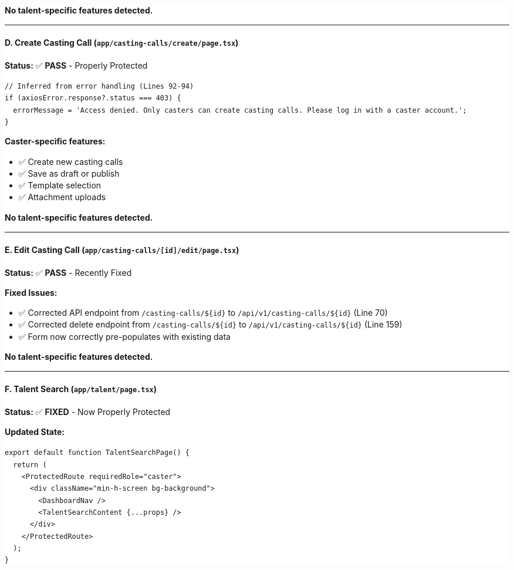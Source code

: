 **No talent-specific features detected.**

---

#### D. Create Casting Call (`app/casting-calls/create/page.tsx`)
**Status:** ✅ **PASS** - Properly Protected

```tsx
// Inferred from error handling (Lines 92-94)
if (axiosError.response?.status === 403) {
  errorMessage = 'Access denied. Only casters can create casting calls. Please log in with a caster account.';
}
```

**Caster-specific features:**
- ✅ Create new casting calls
- ✅ Save as draft or publish
- ✅ Template selection
- ✅ Attachment uploads

**No talent-specific features detected.**

---

#### E. Edit Casting Call (`app/casting-calls/[id]/edit/page.tsx`)
**Status:** ✅ **PASS** - Recently Fixed

**Fixed Issues:**
- ✅ Corrected API endpoint from `/casting-calls/${id}` to `/api/v1/casting-calls/${id}` (Line 70)
- ✅ Corrected delete endpoint from `/casting-calls/${id}` to `/api/v1/casting-calls/${id}` (Line 159)
- ✅ Form now correctly pre-populates with existing data

**No talent-specific features detected.**

---

#### F. Talent Search (`app/talent/page.tsx`)
**Status:** ✅ **FIXED** - Now Properly Protected

**Updated State:**
```tsx
export default function TalentSearchPage() {
  return (
    <ProtectedRoute requiredRole="caster">
      <div className="min-h-screen bg-background">
        <DashboardNav />
        <TalentSearchContent {...props} />
      </div>
    </ProtectedRoute>
  );
}
```
